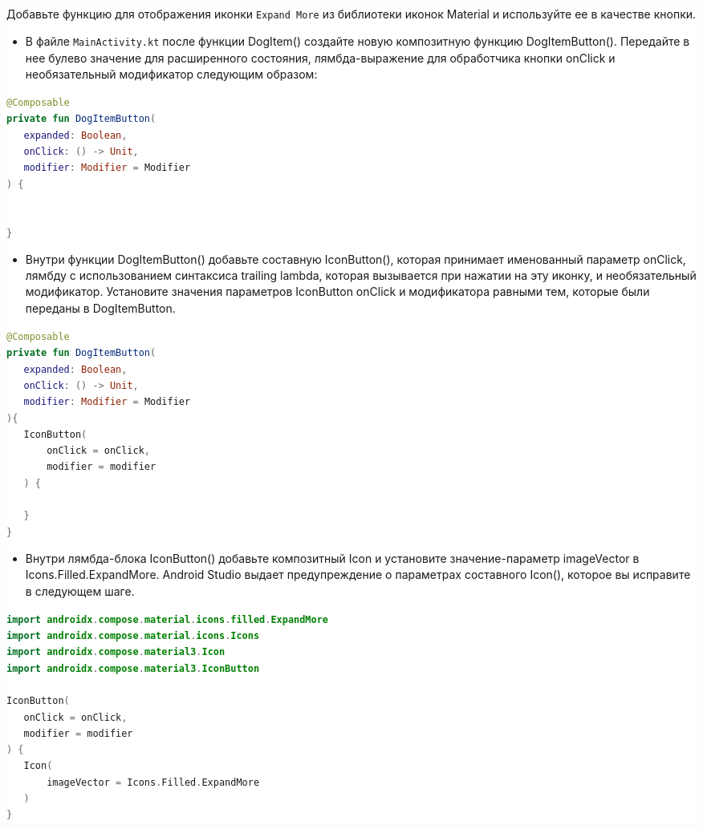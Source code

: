 Добавьте функцию для отображения иконки ```Expand More``` из библиотеки иконок Material и используйте ее в качестве кнопки.

- В файле ```MainActivity.kt``` после функции DogItem() создайте новую композитную функцию DogItemButton().
Передайте в нее булево значение для расширенного состояния, лямбда-выражение для обработчика кнопки onClick и необязательный модификатор следующим образом:


```kt
@Composable
private fun DogItemButton(
   expanded: Boolean,
   onClick: () -> Unit,
   modifier: Modifier = Modifier
) {
 

}
```

- Внутри функции DogItemButton() добавьте составную IconButton(), которая принимает именованный параметр onClick, лямбду с использованием синтаксиса trailing lambda, которая вызывается при нажатии на эту иконку, и необязательный модификатор. Установите значения параметров IconButton onClick и модификатора равными тем, которые были переданы в DogItemButton.


```kt
@Composable
private fun DogItemButton(
   expanded: Boolean,
   onClick: () -> Unit,
   modifier: Modifier = Modifier
){
   IconButton(
       onClick = onClick,
       modifier = modifier
   ) {

   }
}
```

- Внутри лямбда-блока IconButton() добавьте композитный Icon и установите значение-параметр imageVector в Icons.Filled.ExpandMore. Android Studio выдает предупреждение о параметрах составного Icon(), которое вы исправите в следующем шаге.

```kt
import androidx.compose.material.icons.filled.ExpandMore
import androidx.compose.material.icons.Icons
import androidx.compose.material3.Icon
import androidx.compose.material3.IconButton

IconButton(
   onClick = onClick,
   modifier = modifier
) {
   Icon(
       imageVector = Icons.Filled.ExpandMore
   )
}
```
